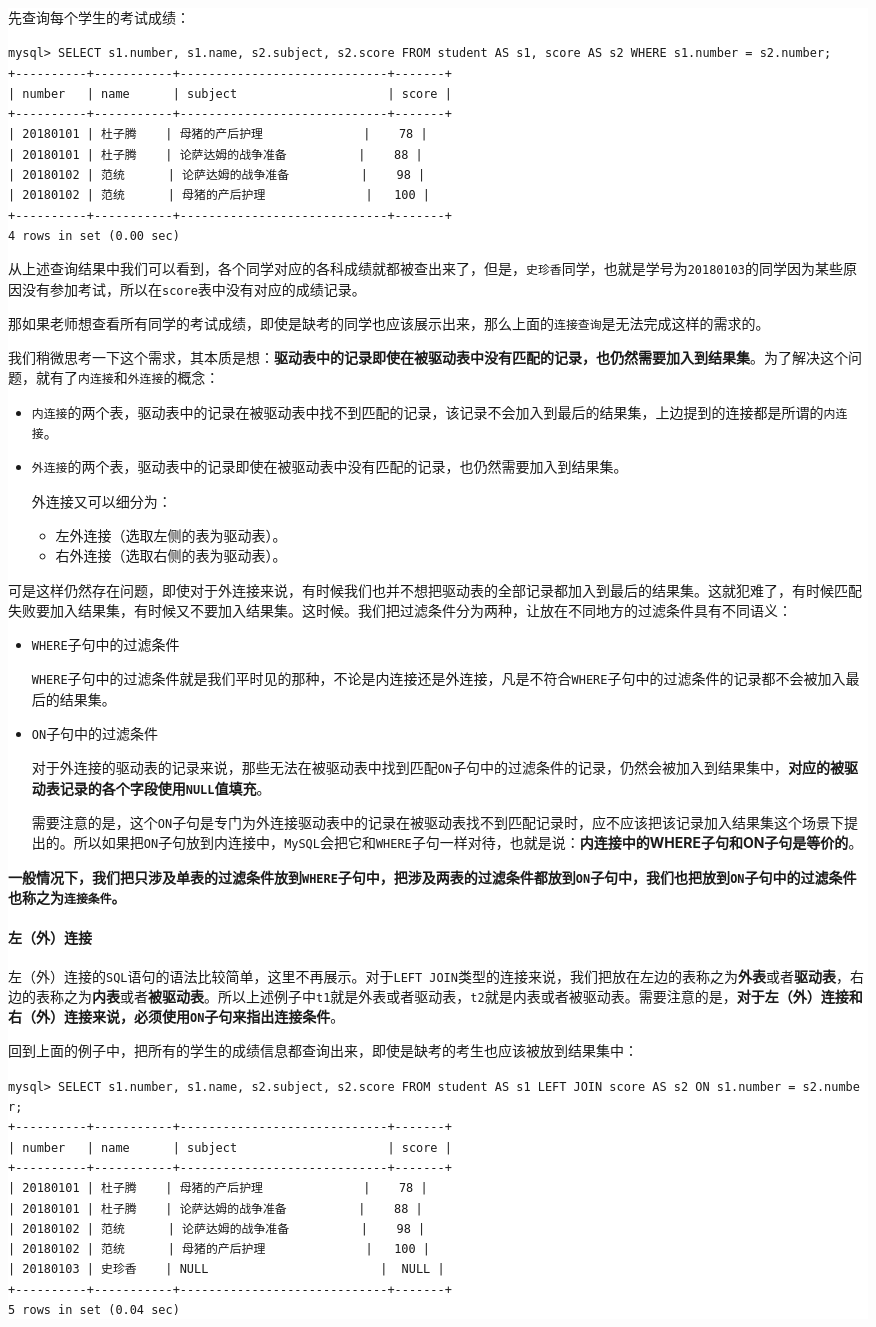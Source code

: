 
先查询每个学生的考试成绩：

```mysql
mysql> SELECT s1.number, s1.name, s2.subject, s2.score FROM student AS s1, score AS s2 WHERE s1.number = s2.number;
+----------+-----------+-----------------------------+-------+
| number   | name      | subject                     | score |
+----------+-----------+-----------------------------+-------+
| 20180101 | 杜子腾    | 母猪的产后护理              |    78 |
| 20180101 | 杜子腾    | 论萨达姆的战争准备          |    88 |
| 20180102 | 范统      | 论萨达姆的战争准备          |    98 |
| 20180102 | 范统      | 母猪的产后护理              |   100 |
+----------+-----------+-----------------------------+-------+
4 rows in set (0.00 sec)
```

从上述查询结果中我们可以看到，各个同学对应的各科成绩就都被查出来了，但是，`史珍香`同学，也就是学号为`20180103`的同学因为某些原因没有参加考试，所以在`score`表中没有对应的成绩记录。

那如果老师想查看所有同学的考试成绩，即使是缺考的同学也应该展示出来，那么上面的`连接查询`是无法完成这样的需求的。

我们稍微思考一下这个需求，其本质是想：**驱动表中的记录即使在被驱动表中没有匹配的记录，也仍然需要加入到结果集**。为了解决这个问题，就有了`内连接`和`外连接`的概念：

- `内连接`的两个表，驱动表中的记录在被驱动表中找不到匹配的记录，该记录不会加入到最后的结果集，上边提到的连接都是所谓的`内连接`。

- `外连接`的两个表，驱动表中的记录即使在被驱动表中没有匹配的记录，也仍然需要加入到结果集。

  外连接又可以细分为：

  - 左外连接（选取左侧的表为驱动表）。
  - 右外连接（选取右侧的表为驱动表）。

可是这样仍然存在问题，即使对于外连接来说，有时候我们也并不想把驱动表的全部记录都加入到最后的结果集。这就犯难了，有时候匹配失败要加入结果集，有时候又不要加入结果集。这时候。我们把过滤条件分为两种，让放在不同地方的过滤条件具有不同语义：

- `WHERE`子句中的过滤条件

  `WHERE`子句中的过滤条件就是我们平时见的那种，不论是内连接还是外连接，凡是不符合`WHERE`子句中的过滤条件的记录都不会被加入最后的结果集。

- `ON`子句中的过滤条件

  对于外连接的驱动表的记录来说，那些无法在被驱动表中找到匹配`ON`子句中的过滤条件的记录，仍然会被加入到结果集中，**对应的被驱动表记录的各个字段使用`NULL`值填充**。

  需要注意的是，这个`ON`子句是专门为外连接驱动表中的记录在被驱动表找不到匹配记录时，应不应该把该记录加入结果集这个场景下提出的。所以如果把`ON`子句放到内连接中，`MySQL`会把它和`WHERE`子句一样对待，也就是说：**内连接中的WHERE子句和ON子句是等价的**。

**一般情况下，我们把只涉及单表的过滤条件放到`WHERE`子句中，把涉及两表的过滤条件都放到`ON`子句中，我们也把放到`ON`子句中的过滤条件也称之为`连接条件`。**

#### 左（外）连接

左（外）连接的`SQL`语句的语法比较简单，这里不再展示。对于`LEFT JOIN`类型的连接来说，我们把放在左边的表称之为**外表**或者**驱动表**，右边的表称之为**内表**或者**被驱动表**。所以上述例子中`t1`就是外表或者驱动表，`t2`就是内表或者被驱动表。需要注意的是，**对于左（外）连接和右（外）连接来说，必须使用`ON`子句来指出连接条件**。

回到上面的例子中，把所有的学生的成绩信息都查询出来，即使是缺考的考生也应该被放到结果集中：

```mysql
mysql> SELECT s1.number, s1.name, s2.subject, s2.score FROM student AS s1 LEFT JOIN score AS s2 ON s1.number = s2.number;
+----------+-----------+-----------------------------+-------+
| number   | name      | subject                     | score |
+----------+-----------+-----------------------------+-------+
| 20180101 | 杜子腾    | 母猪的产后护理              |    78 |
| 20180101 | 杜子腾    | 论萨达姆的战争准备          |    88 |
| 20180102 | 范统      | 论萨达姆的战争准备          |    98 |
| 20180102 | 范统      | 母猪的产后护理              |   100 |
| 20180103 | 史珍香    | NULL                        |  NULL |
+----------+-----------+-----------------------------+-------+
5 rows in set (0.04 sec)
```
